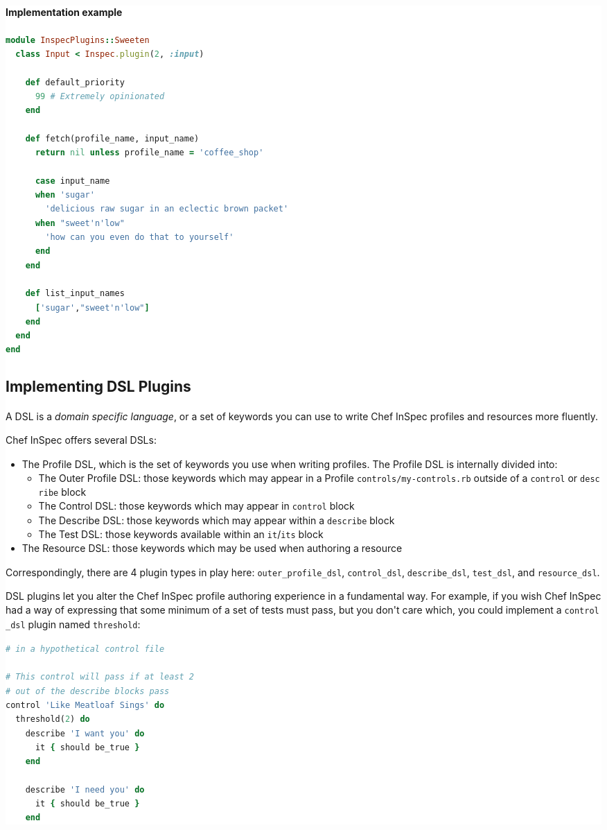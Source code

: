 #### Implementation example

```ruby
module InspecPlugins::Sweeten
  class Input < Inspec.plugin(2, :input)

    def default_priority
      99 # Extremely opinionated
    end

    def fetch(profile_name, input_name)
      return nil unless profile_name = 'coffee_shop'

      case input_name
      when 'sugar'
        'delicious raw sugar in an eclectic brown packet'
      when "sweet'n'low"
        'how can you even do that to yourself'
      end
    end

    def list_input_names
      ['sugar',"sweet'n'low"]
    end
  end
end
```

## Implementing DSL Plugins

A DSL is a _domain specific language_, or a set of keywords you can use to write Chef InSpec profiles and resources more fluently.

Chef InSpec offers several DSLs:

* The Profile DSL, which is the set of keywords you use when writing profiles. The Profile DSL is internally divided into:
  * The Outer Profile DSL: those keywords which may appear in a Profile `controls/my-controls.rb` outside of a `control` or `describe` block
  * The Control DSL: those keywords which may appear in `control` block
  * The Describe DSL: those keywords which may appear within a `describe` block
  * The Test DSL: those keywords available within an `it`/`its` block
* The Resource DSL: those keywords which may be used when authoring a resource

Correspondingly, there are 4 plugin types in play here: `outer_profile_dsl`, `control_dsl`, `describe_dsl`, `test_dsl`, and `resource_dsl`.

DSL plugins let you alter the Chef InSpec profile authoring experience in a fundamental way.  For example, if you wish Chef InSpec had a way of expressing that some minimum of a set of tests must pass, but you don't care which, you could implement a `control_dsl` plugin named `threshold`:

```ruby
# in a hypothetical control file

# This control will pass if at least 2
# out of the describe blocks pass
control 'Like Meatloaf Sings' do
  threshold(2) do
    describe 'I want you' do
      it { should be_true }
    end

    describe 'I need you' do
      it { should be_true }
    end

```